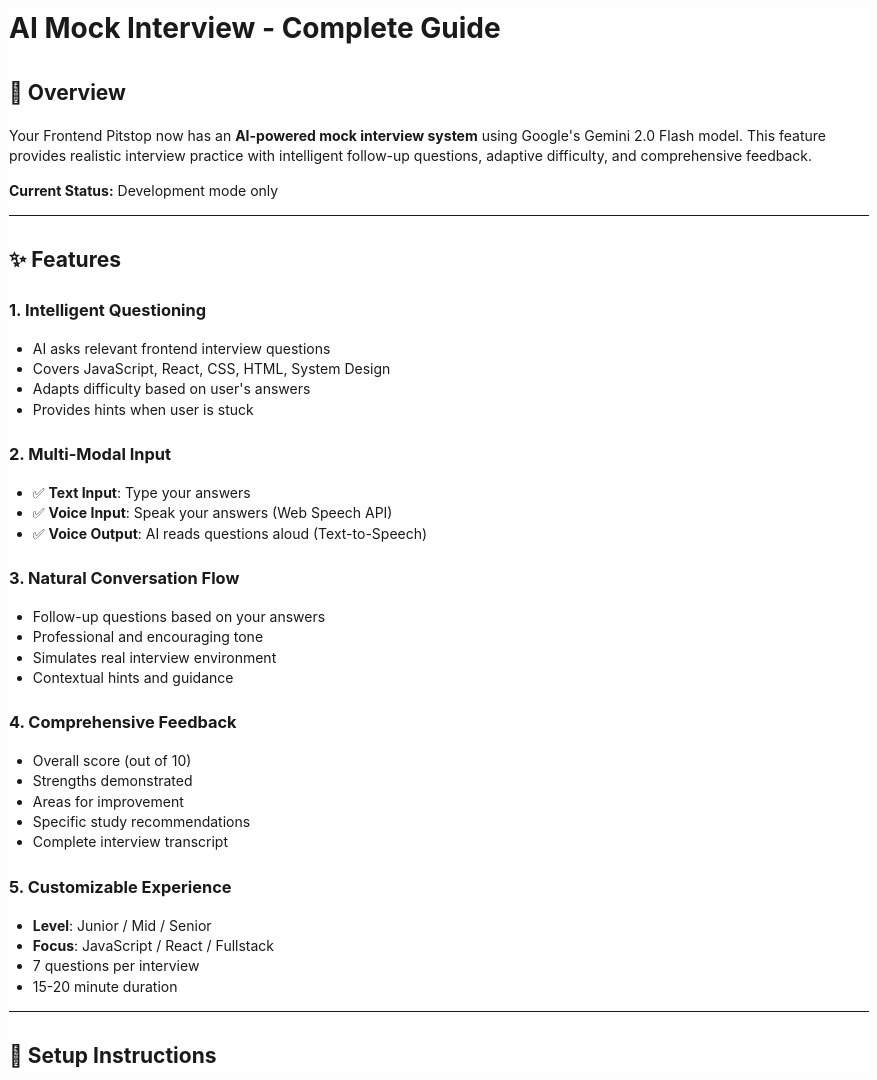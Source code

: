 # AI Mock Interview - Complete Guide

## 🤖 Overview

Your Frontend Pitstop now has an **AI-powered mock interview system** using Google's Gemini 2.0 Flash model. This feature provides realistic interview practice with intelligent follow-up questions, adaptive difficulty, and comprehensive feedback.

**Current Status:** Development mode only

---

## ✨ Features

### 1. **Intelligent Questioning**
- AI asks relevant frontend interview questions
- Covers JavaScript, React, CSS, HTML, System Design
- Adapts difficulty based on user's answers
- Provides hints when user is stuck

### 2. **Multi-Modal Input**
- ✅ **Text Input**: Type your answers
- ✅ **Voice Input**: Speak your answers (Web Speech API)
- ✅ **Voice Output**: AI reads questions aloud (Text-to-Speech)

### 3. **Natural Conversation Flow**
- Follow-up questions based on your answers
- Professional and encouraging tone
- Simulates real interview environment
- Contextual hints and guidance

### 4. **Comprehensive Feedback**
- Overall score (out of 10)
- Strengths demonstrated
- Areas for improvement
- Specific study recommendations
- Complete interview transcript

### 5. **Customizable Experience**
- **Level**: Junior / Mid / Senior
- **Focus**: JavaScript / React / Fullstack
- 7 questions per interview
- 15-20 minute duration

---

## 🔧 Setup Instructions
